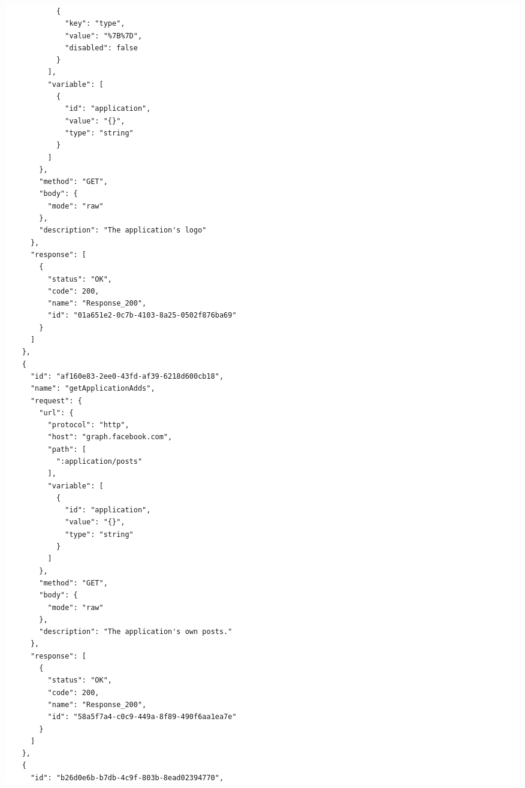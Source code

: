                 {
                  "key": "type",
                  "value": "%7B%7D",
                  "disabled": false
                }
              ],
              "variable": [
                {
                  "id": "application",
                  "value": "{}",
                  "type": "string"
                }
              ]
            },
            "method": "GET",
            "body": {
              "mode": "raw"
            },
            "description": "The application's logo"
          },
          "response": [
            {
              "status": "OK",
              "code": 200,
              "name": "Response_200",
              "id": "01a651e2-0c7b-4103-8a25-0502f876ba69"
            }
          ]
        },
        {
          "id": "af160e83-2ee0-43fd-af39-6218d600cb18",
          "name": "getApplicationAdds",
          "request": {
            "url": {
              "protocol": "http",
              "host": "graph.facebook.com",
              "path": [
                ":application/posts"
              ],
              "variable": [
                {
                  "id": "application",
                  "value": "{}",
                  "type": "string"
                }
              ]
            },
            "method": "GET",
            "body": {
              "mode": "raw"
            },
            "description": "The application's own posts."
          },
          "response": [
            {
              "status": "OK",
              "code": 200,
              "name": "Response_200",
              "id": "58a5f7a4-c0c9-449a-8f89-490f6aa1ea7e"
            }
          ]
        },
        {
          "id": "b26d0e6b-b7db-4c9f-803b-8ead02394770",